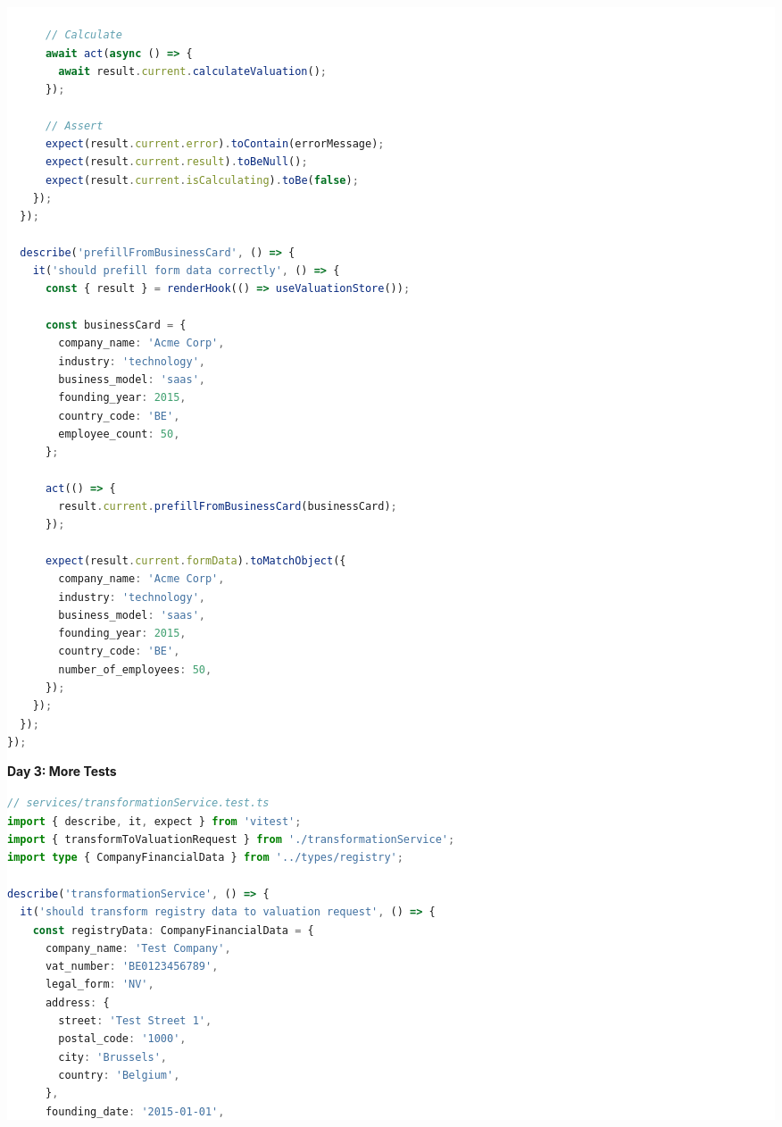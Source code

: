 ```typescript
      
      // Calculate
      await act(async () => {
        await result.current.calculateValuation();
      });
      
      // Assert
      expect(result.current.error).toContain(errorMessage);
      expect(result.current.result).toBeNull();
      expect(result.current.isCalculating).toBe(false);
    });
  });

  describe('prefillFromBusinessCard', () => {
    it('should prefill form data correctly', () => {
      const { result } = renderHook(() => useValuationStore());
      
      const businessCard = {
        company_name: 'Acme Corp',
        industry: 'technology',
        business_model: 'saas',
        founding_year: 2015,
        country_code: 'BE',
        employee_count: 50,
      };
      
      act(() => {
        result.current.prefillFromBusinessCard(businessCard);
      });
      
      expect(result.current.formData).toMatchObject({
        company_name: 'Acme Corp',
        industry: 'technology',
        business_model: 'saas',
        founding_year: 2015,
        country_code: 'BE',
        number_of_employees: 50,
      });
    });
  });
});
```

**Day 3: More Tests**

```typescript
// services/transformationService.test.ts
import { describe, it, expect } from 'vitest';
import { transformToValuationRequest } from './transformationService';
import type { CompanyFinancialData } from '../types/registry';

describe('transformationService', () => {
  it('should transform registry data to valuation request', () => {
    const registryData: CompanyFinancialData = {
      company_name: 'Test Company',
      vat_number: 'BE0123456789',
      legal_form: 'NV',
      address: {
        street: 'Test Street 1',
        postal_code: '1000',
        city: 'Brussels',
        country: 'Belgium',
      },
      founding_date: '2015-01-01',
```
